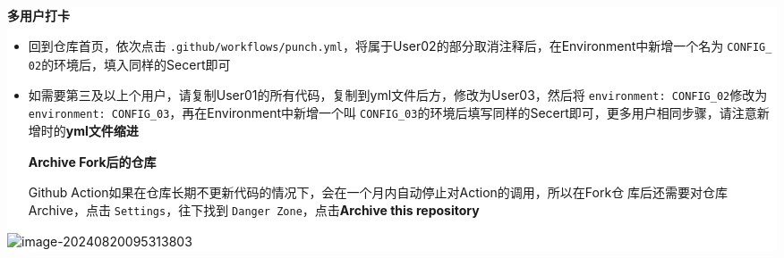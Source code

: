   **多用户打卡**
- 回到仓库首页，依次点击 `.github/workflows/punch.yml`，将属于User02的部分取消注释后，在Environment中新增一个名为 `CONFIG_02`的环境后，填入同样的Secert即可
- 如需要第三及以上个用户，请复制User01的所有代码，复制到yml文件后方，修改为User03，然后将 `environment: CONFIG_02`修改为 `environment: CONFIG_03`，再在Environment中新增一个叫 `CONFIG_03`的环境后填写同样的Secert即可，更多用户相同步骤，请注意新增时的**yml文件缩进**

  **Archive Fork后的仓库**

  Github Action如果在仓库长期不更新代码的情况下，会在一个月内自动停止对Action的调用，所以在Fork仓	库后还需要对仓库Archive，点击 `Settings`，往下找到 `Danger Zone`，点击**Archive this repository**

![image-20240820095313803](https://gitee.com/lateyoung222/images/raw/master/imgs/image-20240820095313803.png)

